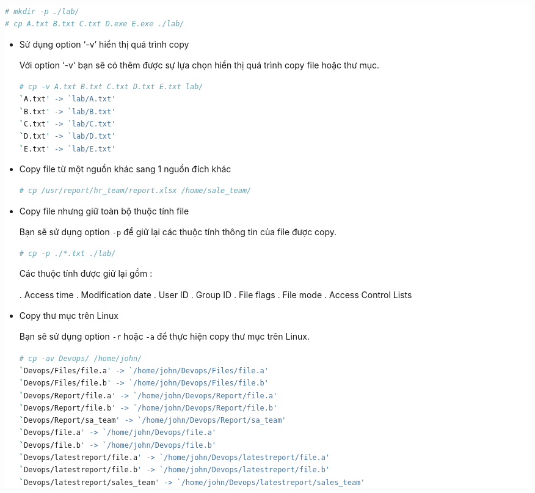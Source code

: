    ```sh
   # mkdir -p ./lab/
   # cp A.txt B.txt C.txt D.exe E.exe ./lab/
   ```

- Sử dụng option ‘-v’ hiển thị quá trình copy

   Với option ‘-v‘ bạn sẽ có thêm được sự lựa chọn hiển thị quá trình copy file hoặc thư mục.

   ```sh
   # cp -v A.txt B.txt C.txt D.txt E.txt lab/
   `A.txt' -> `lab/A.txt'
   `B.txt' -> `lab/B.txt'
   `C.txt' -> `lab/C.txt'
   `D.txt' -> `lab/D.txt'
   `E.txt' -> `lab/E.txt'
   ```

- Copy file từ một nguồn khác sang 1 nguồn đích khác

   ```sh
   # cp /usr/report/hr_team/report.xlsx /home/sale_team/
   ```

- Copy file nhưng giữ toàn bộ thuộc tính file

   Bạn sẽ sử dụng option `-p` để giữ lại các thuộc tính thông tin của file được copy.

   ```sh
   # cp -p ./*.txt ./lab/
   ```

   Các thuộc tính được giữ lại gồm :

   . Access time
   . Modification date
   . User ID
   . Group ID
   . File flags
   . File mode
   . Access Control Lists


- Copy thư mục trên Linux

   Bạn sẽ sử dụng option `-r` hoặc `-a` để thực hiện copy thư mục trên Linux.

   ```sh
   # cp -av Devops/ /home/john/
   `Devops/Files/file.a' -> `/home/john/Devops/Files/file.a'
   `Devops/Files/file.b' -> `/home/john/Devops/Files/file.b'
   `Devops/Report/file.a' -> `/home/john/Devops/Report/file.a'
   `Devops/Report/file.b' -> `/home/john/Devops/Report/file.b'
   `Devops/Report/sa_team' -> `/home/john/Devops/Report/sa_team'
   `Devops/file.a' -> `/home/john/Devops/file.a'
   `Devops/file.b' -> `/home/john/Devops/file.b'
   `Devops/latestreport/file.a' -> `/home/john/Devops/latestreport/file.a'
   `Devops/latestreport/file.b' -> `/home/john/Devops/latestreport/file.b'
   `Devops/latestreport/sales_team' -> `/home/john/Devops/latestreport/sales_team'
   ```
